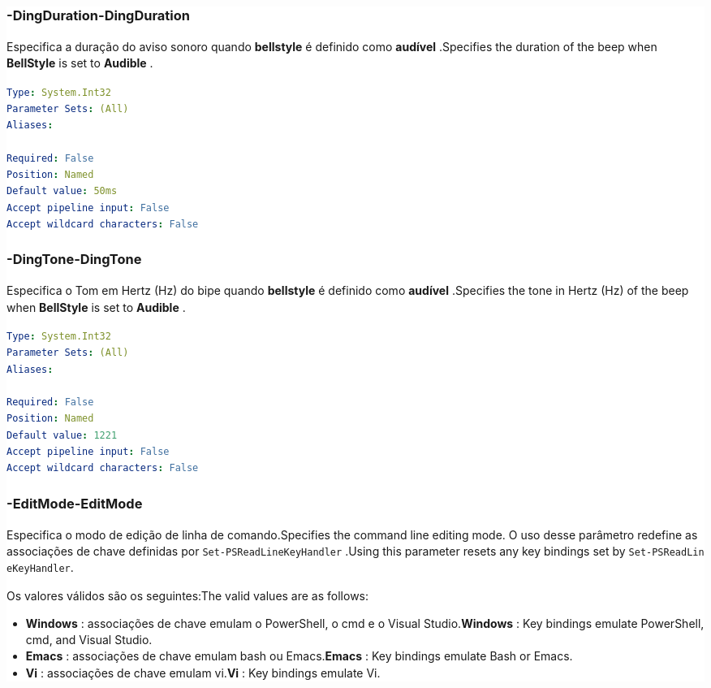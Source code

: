 ### <span data-ttu-id="03b21-198">-DingDuration</span><span class="sxs-lookup"><span data-stu-id="03b21-198">-DingDuration</span></span>

<span data-ttu-id="03b21-199">Especifica a duração do aviso sonoro quando **bellstyle** é definido como **audível** .</span><span class="sxs-lookup"><span data-stu-id="03b21-199">Specifies the duration of the beep when **BellStyle** is set to **Audible** .</span></span>

```yaml
Type: System.Int32
Parameter Sets: (All)
Aliases:

Required: False
Position: Named
Default value: 50ms
Accept pipeline input: False
Accept wildcard characters: False
```

### <span data-ttu-id="03b21-200">-DingTone</span><span class="sxs-lookup"><span data-stu-id="03b21-200">-DingTone</span></span>

<span data-ttu-id="03b21-201">Especifica o Tom em Hertz (Hz) do bipe quando **bellstyle** é definido como **audível** .</span><span class="sxs-lookup"><span data-stu-id="03b21-201">Specifies the tone in Hertz (Hz) of the beep when **BellStyle** is set to **Audible** .</span></span>

```yaml
Type: System.Int32
Parameter Sets: (All)
Aliases:

Required: False
Position: Named
Default value: 1221
Accept pipeline input: False
Accept wildcard characters: False
```

### <span data-ttu-id="03b21-202">-EditMode</span><span class="sxs-lookup"><span data-stu-id="03b21-202">-EditMode</span></span>

<span data-ttu-id="03b21-203">Especifica o modo de edição de linha de comando.</span><span class="sxs-lookup"><span data-stu-id="03b21-203">Specifies the command line editing mode.</span></span> <span data-ttu-id="03b21-204">O uso desse parâmetro redefine as associações de chave definidas por `Set-PSReadLineKeyHandler` .</span><span class="sxs-lookup"><span data-stu-id="03b21-204">Using this parameter resets any key bindings set by `Set-PSReadLineKeyHandler`.</span></span>

<span data-ttu-id="03b21-205">Os valores válidos são os seguintes:</span><span class="sxs-lookup"><span data-stu-id="03b21-205">The valid values are as follows:</span></span>

- <span data-ttu-id="03b21-206">**Windows** : associações de chave emulam o PowerShell, o cmd e o Visual Studio.</span><span class="sxs-lookup"><span data-stu-id="03b21-206">**Windows** : Key bindings emulate PowerShell, cmd, and Visual Studio.</span></span>
- <span data-ttu-id="03b21-207">**Emacs** : associações de chave emulam bash ou Emacs.</span><span class="sxs-lookup"><span data-stu-id="03b21-207">**Emacs** : Key bindings emulate Bash or Emacs.</span></span>
- <span data-ttu-id="03b21-208">**Vi** : associações de chave emulam vi.</span><span class="sxs-lookup"><span data-stu-id="03b21-208">**Vi** : Key bindings emulate Vi.</span></span>
